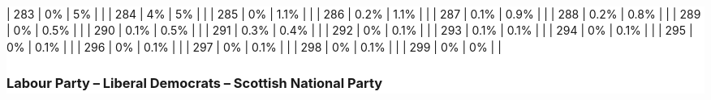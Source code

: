 | 283 | 0% | 5% |  |
| 284 | 4% | 5% |  |
| 285 | 0% | 1.1% |  |
| 286 | 0.2% | 1.1% |  |
| 287 | 0.1% | 0.9% |  |
| 288 | 0.2% | 0.8% |  |
| 289 | 0% | 0.5% |  |
| 290 | 0.1% | 0.5% |  |
| 291 | 0.3% | 0.4% |  |
| 292 | 0% | 0.1% |  |
| 293 | 0.1% | 0.1% |  |
| 294 | 0% | 0.1% |  |
| 295 | 0% | 0.1% |  |
| 296 | 0% | 0.1% |  |
| 297 | 0% | 0.1% |  |
| 298 | 0% | 0.1% |  |
| 299 | 0% | 0% |  |

### Labour Party – Liberal Democrats – Scottish National Party

